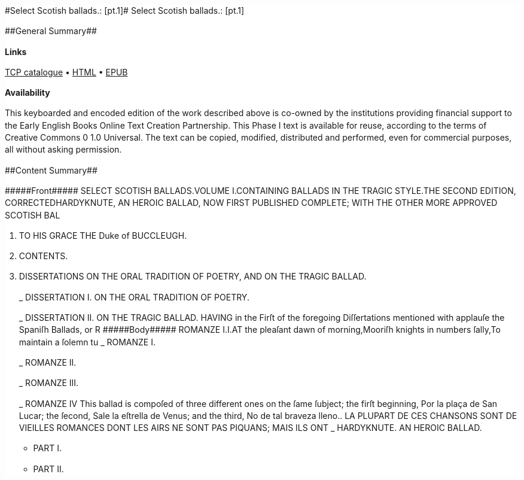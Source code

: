 #Select Scotish ballads.: [pt.1]#
Select Scotish ballads.: [pt.1]

##General Summary##

**Links**

[TCP catalogue](http://www.ota.ox.ac.uk/tcp/)  • 
[HTML](http://tei.it.ox.ac.uk/tcp/Texts-HTML/free/004/004833005.html)  • 
[EPUB](http://tei.it.ox.ac.uk/tcp/Texts-EPUB/free/004/004833005.epub)

**Availability**

This keyboarded and encoded edition of the
	       work described above is co-owned by the institutions
	       providing financial support to the Early English Books
	       Online Text Creation Partnership. This Phase I text is
	       available for reuse, according to the terms of Creative
	       Commons 0 1.0 Universal. The text can be copied,
	       modified, distributed and performed, even for
	       commercial purposes, all without asking permission.


##Content Summary##

#####Front#####
SELECT SCOTISH BALLADS.VOLUME I.CONTAINING BALLADS IN THE TRAGIC STYLE.THE SECOND EDITION, CORRECTEDHARDYKNUTE, AN HEROIC BALLAD, NOW FIRST PUBLISHED COMPLETE; WITH THE OTHER MORE APPROVED SCOTISH BAL
1. TO HIS GRACE THE Duke of BUCCLEUGH.

1. CONTENTS.

1. DISSERTATIONS ON THE ORAL TRADITION OF POETRY, AND ON THE TRAGIC BALLAD.

    _ DISSERTATION I. ON THE ORAL TRADITION OF POETRY.

    _ DISSERTATION II. ON THE TRAGIC BALLAD.
HAVING in the Firſt of the foregoing Diſſertations mentioned with applauſe the Spaniſh Ballads, or R
#####Body#####
ROMANZE I.I.AT the pleaſant dawn of morning,Mooriſh knights in numbers ſally,To maintain a ſolemn tu
    _ ROMANZE I.

    _ ROMANZE II.

    _ ROMANZE III.

    _ ROMANZE IV
This ballad is compoſed of three different ones on the ſame ſubject; the firſt beginning, Por la plaça de San Lucar; the ſecond, Sale la eſtrella de Venus; and the third, No de tal braveza lleno..
LA PLUPART DE CES CHANSONS SONT DE VIEILLES ROMANCES DONT LES AIRS NE SONT PAS PIQUANS; MAIS ILS ONT
    _ HARDYKNUTE. AN HEROIC BALLAD.

      * PART I.

      * PART II.

